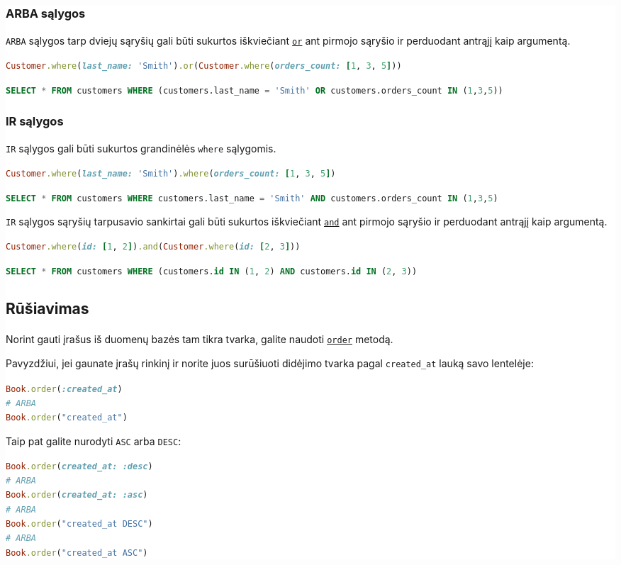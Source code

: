 
### ARBA sąlygos

`ARBA` sąlygos tarp dviejų sąryšių gali būti sukurtos iškviečiant [`or`][] ant pirmojo sąryšio ir perduodant antrąjį kaip argumentą.

```ruby
Customer.where(last_name: 'Smith').or(Customer.where(orders_count: [1, 3, 5]))
```

```sql
SELECT * FROM customers WHERE (customers.last_name = 'Smith' OR customers.orders_count IN (1,3,5))
```


### IR sąlygos

`IR` sąlygos gali būti sukurtos grandinėlės `where` sąlygomis.

```ruby
Customer.where(last_name: 'Smith').where(orders_count: [1, 3, 5])
```

```sql
SELECT * FROM customers WHERE customers.last_name = 'Smith' AND customers.orders_count IN (1,3,5)
```

`IR` sąlygos sąryšių tarpusavio sankirtai gali būti sukurtos iškviečiant [`and`][] ant pirmojo sąryšio ir perduodant antrąjį kaip argumentą.

```ruby
Customer.where(id: [1, 2]).and(Customer.where(id: [2, 3]))
```

```sql
SELECT * FROM customers WHERE (customers.id IN (1, 2) AND customers.id IN (2, 3))
```


Rūšiavimas
--------

Norint gauti įrašus iš duomenų bazės tam tikra tvarka, galite naudoti [`order`][] metodą.

Pavyzdžiui, jei gaunate įrašų rinkinį ir norite juos surūšiuoti didėjimo tvarka pagal `created_at` lauką savo lentelėje:

```ruby
Book.order(:created_at)
# ARBA
Book.order("created_at")
```

Taip pat galite nurodyti `ASC` arba `DESC`:

```ruby
Book.order(created_at: :desc)
# ARBA
Book.order(created_at: :asc)
# ARBA
Book.order("created_at DESC")
# ARBA
Book.order("created_at ASC")
```


[`ActiveRecord::Relation`]: https://api.rubyonrails.org/classes/ActiveRecord/Relation.html
[`annotate`]: https://api.rubyonrails.org/classes/ActiveRecord/QueryMethods.html#method-i-annotate
[`create_with`]: https://api.rubyonrails.org/classes/ActiveRecord/QueryMethods.html#method-i-create_with
[`distinct`]: https://api.rubyonrails.org/classes/ActiveRecord/QueryMethods.html#method-i-distinct
[`eager_load`]: https://api.rubyonrails.org/classes/ActiveRecord/QueryMethods.html#method-i-eager_load
[`extending`]: https://api.rubyonrails.org/classes/ActiveRecord/QueryMethods.html#method-i-extending
[`extract_associated`]: https://api.rubyonrails.org/classes/ActiveRecord/QueryMethods.html#method-i-extract_associated
[`find`]: https://api.rubyonrails.org/classes/ActiveRecord/FinderMethods.html#method-i-find
[`from`]: https://api.rubyonrails.org/classes/ActiveRecord/QueryMethods.html#method-i-from
[`group`]: https://api.rubyonrails.org/classes/ActiveRecord/QueryMethods.html#method-i-group
[`having`]: https://api.rubyonrails.org/classes/ActiveRecord/QueryMethods.html#method-i-having
[`includes`]: https://api.rubyonrails.org/classes/ActiveRecord/QueryMethods.html#method-i-includes
[`joins`]: https://api.rubyonrails.org/classes/ActiveRecord/QueryMethods.html#method-i-joins
[`left_outer_joins`]: https://api.rubyonrails.org/classes/ActiveRecord/QueryMethods.html#method-i-left_outer_joins
[`limit`]: https://api.rubyonrails.org/classes/ActiveRecord/QueryMethods.html#method-i-limit
[`lock`]: https://api.rubyonrails.org/classes/ActiveRecord/QueryMethods.html#method-i-lock
[`none`]: https://api.rubyonrails.org/classes/ActiveRecord/QueryMethods.html#method-i-none
[`offset`]: https://api.rubyonrails.org/classes/ActiveRecord/QueryMethods.html#method-i-offset
[`optimizer_hints`]: https://api.rubyonrails.org/classes/ActiveRecord/QueryMethods.html#method-i-optimizer_hints
[`order`]: https://api.rubyonrails.org/classes/ActiveRecord/QueryMethods.html#method-i-order
[`preload`]: https://api.rubyonrails.org/classes/ActiveRecord/QueryMethods.html#method-i-preload
[`readonly`]: https://api.rubyonrails.org/classes/ActiveRecord/QueryMethods.html#method-i-readonly
[`references`]: https://api.rubyonrails.org/classes/ActiveRecord/QueryMethods.html#method-i-references
[`reorder`]: https://api.rubyonrails.org/classes/ActiveRecord/QueryMethods.html#method-i-reorder
[`reselect`]: https://api.rubyonrails.org/classes/ActiveRecord/QueryMethods.html#method-i-reselect
[`regroup`]: https://api.rubyonrails.org/classes/ActiveRecord/QueryMethods.html#method-i-regroup
[`reverse_order`]: https://api.rubyonrails.org/classes/ActiveRecord/QueryMethods.html#method-i-reverse_order
[`select`]: https://api.rubyonrails.org/classes/ActiveRecord/QueryMethods.html#method-i-select
[`where`]: https://api.rubyonrails.org/classes/ActiveRecord/QueryMethods.html#method-i-where
[`take`]: https://api.rubyonrails.org/classes/ActiveRecord/FinderMethods.html#method-i-take
[`take!`]: https://api.rubyonrails.org/classes/ActiveRecord/FinderMethods.html#method-i-take-21
[`first`]: https://api.rubyonrails.org/classes/ActiveRecord/FinderMethods.html#method-i-first
[`first!`]: https://api.rubyonrails.org/classes/ActiveRecord/FinderMethods.html#method-i-first-21
[`last`]: https://api.rubyonrails.org/classes/ActiveRecord/FinderMethods.html#method-i-last
[`last!`]: https://api.rubyonrails.org/classes/ActiveRecord/FinderMethods.html#method-i-last-21
[`find_by`]: https://api.rubyonrails.org/classes/ActiveRecord/FinderMethods.html#method-i-find_by
[`find_by!`]: https://api.rubyonrails.org/classes/ActiveRecord/FinderMethods.html#method-i-find_by-21
[`config.active_record.error_on_ignored_order`]: configuring.html#config-active-record-error-on-ignored-order
[`find_each`]: https://api.rubyonrails.org/classes/ActiveRecord/Batches.html#method-i-find_each
[`find_in_batches`]: https://api.rubyonrails.org/classes/ActiveRecord/Batches.html#method-i-find_in_batches
[`sanitize_sql_like`]: https://api.rubyonrails.org/classes/ActiveRecord/Sanitization/ClassMethods.html#method-i-sanitize_sql_like
[`where.not`]: https://api.rubyonrails.org/classes/ActiveRecord/QueryMethods/WhereChain.html#method-i-not
[`or`]: https://api.rubyonrails.org/classes/ActiveRecord/QueryMethods.html#method-i-or
[`and`]: https://api.rubyonrails.org/classes/ActiveRecord/QueryMethods.html#method-i-and
[`count`]: https://api.rubyonrails.org/classes/ActiveRecord/Calculations.html#method-i-count